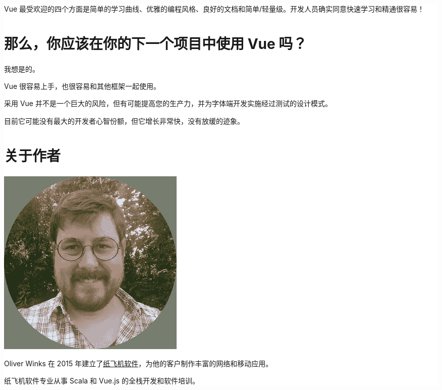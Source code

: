 Vue 最受欢迎的四个方面是简单的学习曲线、优雅的编程风格、良好的文档和简单/轻量级。开发人员确实同意快速学习和精通很容易！

# 那么，你应该在你的下一个项目中使用 Vue 吗？

我想是的。

Vue 很容易上手，也很容易和其他框架一起使用。

采用 Vue 并不是一个巨大的风险，但有可能提高您的生产力，并为字体端开发实施经过测试的设计模式。

目前它可能没有最大的开发者心智份额，但它增长非常快，没有放缓的迹象。

# 关于作者

![](img/42ea3fbc7e9537f638c628b5fcff0337.png)

Oliver Winks 在 2015 年建立了[纸飞机软件](http://paperplane.software)，为他的客户制作丰富的网络和移动应用。

纸飞机软件专业从事 Scala 和 Vue.js 的全栈开发和软件培训。